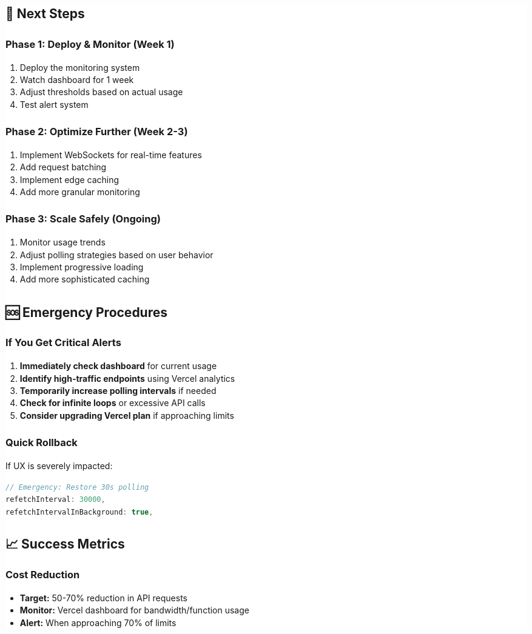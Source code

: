 ## 🚀 Next Steps

### Phase 1: Deploy & Monitor (Week 1)

1. Deploy the monitoring system
2. Watch dashboard for 1 week
3. Adjust thresholds based on actual usage
4. Test alert system

### Phase 2: Optimize Further (Week 2-3)

1. Implement WebSockets for real-time features
2. Add request batching
3. Implement edge caching
4. Add more granular monitoring

### Phase 3: Scale Safely (Ongoing)

1. Monitor usage trends
2. Adjust polling strategies based on user behavior
3. Implement progressive loading
4. Add more sophisticated caching

## 🆘 Emergency Procedures

### If You Get Critical Alerts

1. **Immediately check dashboard** for current usage
2. **Identify high-traffic endpoints** using Vercel analytics
3. **Temporarily increase polling intervals** if needed
4. **Check for infinite loops** or excessive API calls
5. **Consider upgrading Vercel plan** if approaching limits

### Quick Rollback

If UX is severely impacted:

```typescript
// Emergency: Restore 30s polling
refetchInterval: 30000,
refetchIntervalInBackground: true,
```

## 📈 Success Metrics

### Cost Reduction

- **Target:** 50-70% reduction in API requests
- **Monitor:** Vercel dashboard for bandwidth/function usage
- **Alert:** When approaching 70% of limits
